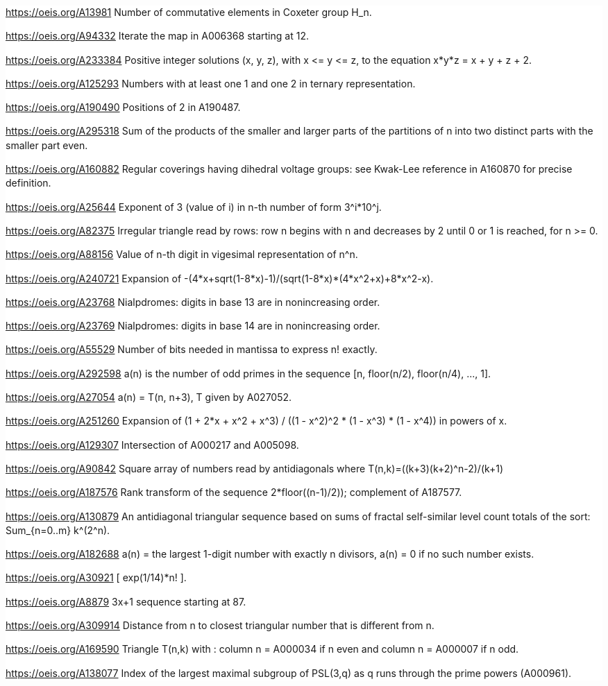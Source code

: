 https://oeis.org/A13981 Number of commutative elements in Coxeter group H_n.

https://oeis.org/A94332 Iterate the map in A006368 starting at 12.

https://oeis.org/A233384 Positive integer solutions (x, y, z), with x <= y <= z, to the equation x\*y\*z = x + y + z + 2.

https://oeis.org/A125293 Numbers with at least one 1 and one 2 in ternary representation.

https://oeis.org/A190490 Positions of 2 in A190487.

https://oeis.org/A295318 Sum of the products of the smaller and larger parts of the partitions of n into two distinct parts with the smaller part even.

https://oeis.org/A160882 Regular coverings having dihedral voltage groups: see Kwak-Lee reference in A160870 for precise definition.

https://oeis.org/A25644 Exponent of 3 (value of i) in n-th number of form 3^i\*10^j.

https://oeis.org/A82375 Irregular triangle read by rows: row n begins with n and decreases by 2 until 0 or 1 is reached, for n >= 0.

https://oeis.org/A88156 Value of n-th digit in vigesimal representation of n^n.

https://oeis.org/A240721 Expansion of -(4\*x+sqrt(1-8\*x)-1)/(sqrt(1-8\*x)\*(4\*x^2+x)+8\*x^2-x).

https://oeis.org/A23768 Nialpdromes: digits in base 13 are in nonincreasing order.

https://oeis.org/A23769 Nialpdromes: digits in base 14 are in nonincreasing order.

https://oeis.org/A55529 Number of bits needed in mantissa to express n! exactly.

https://oeis.org/A292598 a(n) is the number of odd primes in the sequence [n, floor(n/2), floor(n/4), ..., 1].

https://oeis.org/A27054 a(n) = T(n, n+3), T given by A027052.

https://oeis.org/A251260 Expansion of (1 + 2\*x + x^2 + x^3) / ((1 - x^2)^2 \* (1 - x^3) \* (1 - x^4)) in powers of x.

https://oeis.org/A129307 Intersection of A000217 and A005098.

https://oeis.org/A90842 Square array of numbers read by antidiagonals where T(n,k)=((k+3)(k+2)^n-2)/(k+1)

https://oeis.org/A187576 Rank transform of the sequence 2\*floor((n-1)/2)); complement of A187577.

https://oeis.org/A130879 An antidiagonal triangular sequence based on sums of fractal self-similar level count totals of the sort: Sum_{n=0..m} k^(2^n).

https://oeis.org/A182688 a(n) = the largest 1-digit number with exactly n divisors, a(n) = 0 if no such number exists.

https://oeis.org/A30921 [ exp(1/14)\*n! ].

https://oeis.org/A8879 3x+1 sequence starting at 87.

https://oeis.org/A309914 Distance from n to closest triangular number that is different from n.

https://oeis.org/A169590 Triangle T(n,k) with : column n = A000034 if n even and column n = A000007 if n odd.

https://oeis.org/A138077 Index of the largest maximal subgroup of PSL(3,q) as q runs through the prime powers (A000961).
